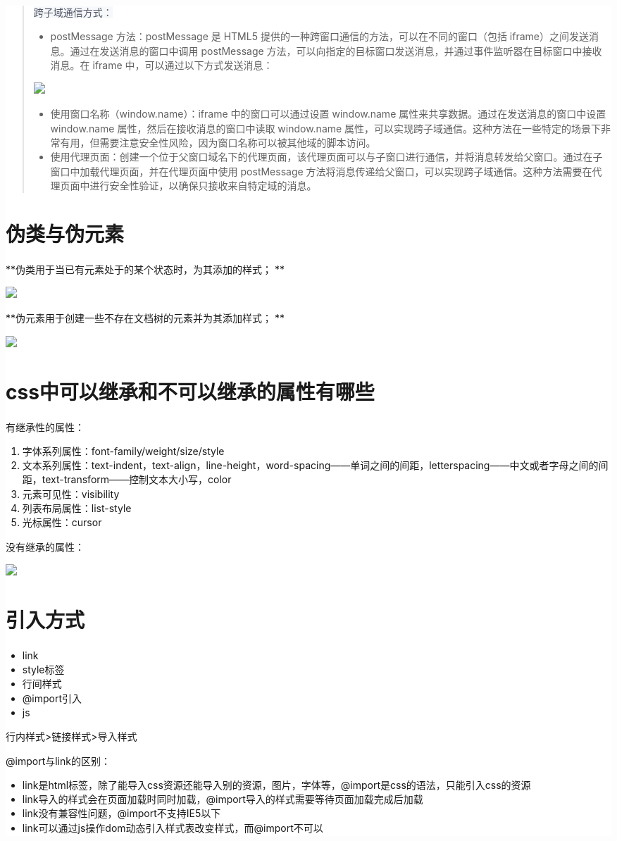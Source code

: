 > <font style="color:rgb(81, 87, 103);background-color:rgb(247, 248, 250);">跨子域通信方式：</font>
>
> + postMessage 方法：postMessage 是 HTML5 提供的一种跨窗口通信的方法，可以在不同的窗口（包括 iframe）之间发送消息。通过在发送消息的窗口中调用 postMessage 方法，可以向指定的目标窗口发送消息，并通过事件监听器在目标窗口中接收消息。在 iframe 中，可以通过以下方式发送消息：
>
> ![](https://cdn.nlark.com/yuque/0/2023/png/2366100/1701077992630-415c7914-7a2d-491b-9856-21a2f183e4eb.png)
>
> + 使用窗口名称（window.name）：iframe 中的窗口可以通过设置 window.name 属性来共享数据。通过在发送消息的窗口中设置 window.name 属性，然后在接收消息的窗口中读取 window.name 属性，可以实现跨子域通信。这种方法在一些特定的场景下非常有用，但需要注意安全性风险，因为窗口名称可以被其他域的脚本访问。
> + 使用代理页面：创建一个位于父窗口域名下的代理页面，该代理页面可以与子窗口进行通信，并将消息转发给父窗口。通过在子窗口中加载代理页面，并在代理页面中使用 postMessage 方法将消息传递给父窗口，可以实现跨子域通信。这种方法需要在代理页面中进行安全性验证，以确保只接收来自特定域的消息。
>

# 伪类与伪元素
**伪类用于当已有元素处于的某个状态时，为其添加的样式；  **

![](https://cdn.nlark.com/yuque/0/2023/png/2366100/1697450610412-7b693ad0-d181-434e-be43-7958ba732eef.png)

 **伪元素用于创建一些不存在文档树的元素并为其添加样式；  **

![](https://cdn.nlark.com/yuque/0/2023/png/2366100/1697450643668-01a0ad61-20de-4e8b-b854-b4fafa603c62.png)

# css中可以继承和不可以继承的属性有哪些  
有继承性的属性： 

1. 字体系列属性：font-family/weight/size/style
2. 文本系列属性：text-indent，text-align，line-height，word-spacing——单词之间的间距，letterspacing——中文或者字母之间的间距，text-transform——控制文本大小写，color
3. 元素可见性：visibility
4. 列表布局属性：list-style
5. 光标属性：cursor  

 没有继承的属性：  

![](https://cdn.nlark.com/yuque/0/2023/png/2366100/1697450753791-89453206-cadf-4171-9c56-0d45c1be4686.png)

# 引入方式  
+ link
+ style标签 
+ 行间样式 
+ @import引入 
+ js  

 行内样式>链接样式>导入样式  

@import与link的区别： 

+ link是html标签，除了能导入css资源还能导入别的资源，图片，字体等，@import是css的语法，只能引入css的资源 
+ link导入的样式会在页面加载时同时加载，@import导入的样式需要等待页面加载完成后加载 
+ link没有兼容性问题，@import不支持IE5以下 
+ link可以通过js操作dom动态引入样式表改变样式，而@import不可以  
